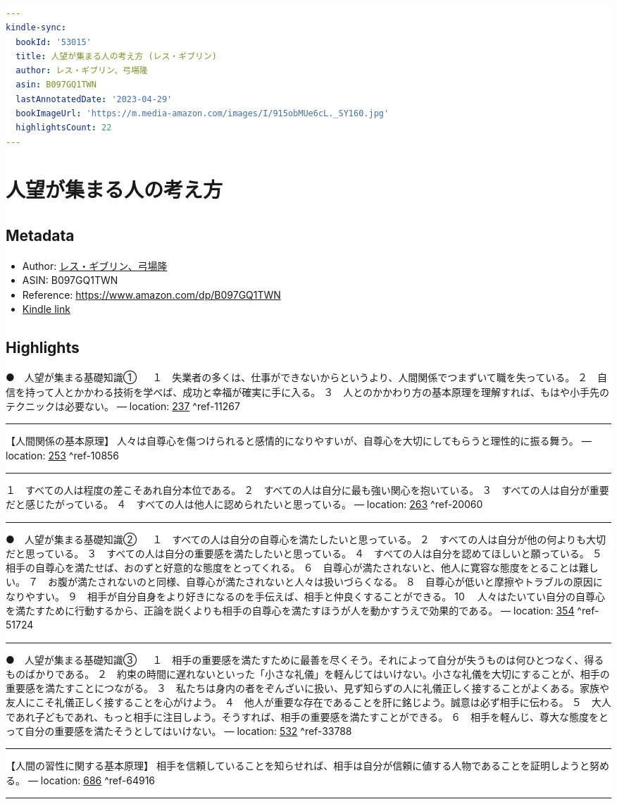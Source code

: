 ```yaml
---
kindle-sync:
  bookId: '53015'
  title: 人望が集まる人の考え方 (レス・ギブリン)
  author: レス・ギブリン、弓場隆
  asin: B097GQ1TWN
  lastAnnotatedDate: '2023-04-29'
  bookImageUrl: 'https://m.media-amazon.com/images/I/915obMUe6cL._SY160.jpg'
  highlightsCount: 22
---
```

# 人望が集まる人の考え方
## Metadata
* Author: [レス・ギブリン、弓場隆](https://www.amazon.comundefined)
* ASIN: B097GQ1TWN
* Reference: https://www.amazon.com/dp/B097GQ1TWN
* [Kindle link](kindle://book?action=open&asin=B097GQ1TWN)

## Highlights
●　人望が集まる基礎知識① 　 １　失業者の多くは、仕事ができないからというより、人間関係でつまずいて職を失っている。 ２　自信を持って人とかかわる技術を学べば、成功と幸福が確実に手に入る。 ３　人とのかかわり方の基本原理を理解すれば、もはや小手先のテクニックは必要ない。 — location: [237](kindle://book?action=open&asin=B097GQ1TWN&location=237) ^ref-11267

---
【人間関係の基本原理】 人々は自尊心を傷つけられると感情的になりやすいが、自尊心を大切にしてもらうと理性的に振る舞う。 — location: [253](kindle://book?action=open&asin=B097GQ1TWN&location=253) ^ref-10856

---
１　すべての人は程度の差こそあれ自分本位である。 ２　すべての人は自分に最も強い関心を抱いている。 ３　すべての人は自分が重要だと感じたがっている。 ４　すべての人は他人に認められたいと思っている。 — location: [263](kindle://book?action=open&asin=B097GQ1TWN&location=263) ^ref-20060

---
●　人望が集まる基礎知識② 　 １　すべての人は自分の自尊心を満たしたいと思っている。 ２　すべての人は自分が他の何よりも大切だと思っている。 ３　すべての人は自分の重要感を満たしたいと思っている。 ４　すべての人は自分を認めてほしいと願っている。 ５　相手の自尊心を満たせば、おのずと好意的な態度をとってくれる。 ６　自尊心が満たされないと、他人に寛容な態度をとることは難しい。 ７　お腹が満たされないのと同様、自尊心が満たされないと人々は扱いづらくなる。 ８　自尊心が低いと摩擦やトラブルの原因になりやすい。 ９　相手が自分自身をより好きになるのを手伝えば、相手と仲良くすることができる。 10 　人々はたいてい自分の自尊心を満たすために行動するから、正論を説くよりも相手の自尊心を満たすほうが人を動かすうえで効果的である。 — location: [354](kindle://book?action=open&asin=B097GQ1TWN&location=354) ^ref-51724

---
●　人望が集まる基礎知識③ 　 １　相手の重要感を満たすために最善を尽くそう。それによって自分が失うものは何ひとつなく、得るものばかりである。 ２　約束の時間に遅れないといった「小さな礼儀」を軽んじてはいけない。小さな礼儀を大切にすることが、相手の重要感を満たすことにつながる。 ３　私たちは身内の者をぞんざいに扱い、見ず知らずの人に礼儀正しく接することがよくある。家族や友人にこそ礼儀正しく接することを心がけよう。 ４　他人が重要な存在であることを肝に銘じよう。誠意は必ず相手に伝わる。 ５　大人であれ子どもであれ、もっと相手に注目しよう。そうすれば、相手の重要感を満たすことができる。 ６　相手を軽んじ、尊大な態度をとって自分の重要感を満たそうとしてはいけない。 — location: [532](kindle://book?action=open&asin=B097GQ1TWN&location=532) ^ref-33788

---
【人間の習性に関する基本原理】 相手を信頼していることを知らせれば、相手は自分が信頼に値する人物であることを証明しようと努める。 — location: [686](kindle://book?action=open&asin=B097GQ1TWN&location=686) ^ref-64916

---
